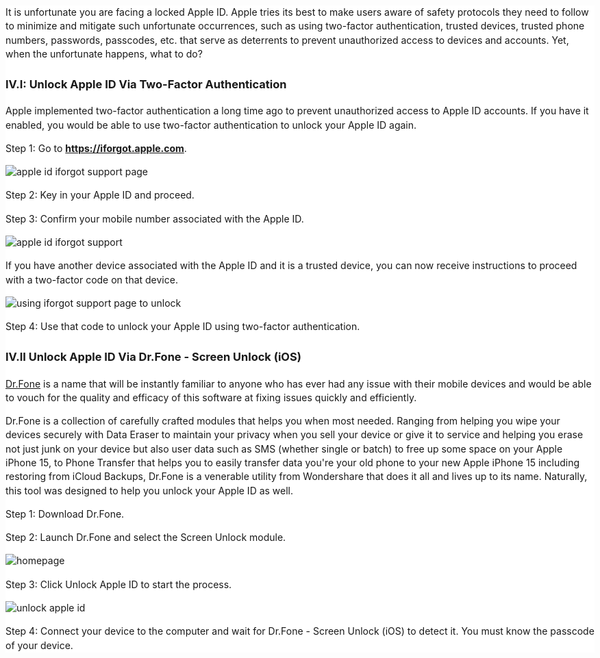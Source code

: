 It is unfortunate you are facing a locked Apple ID. Apple tries its best to make users aware of safety protocols they need to follow to minimize and mitigate such unfortunate occurrences, such as using two-factor authentication, trusted devices, trusted phone numbers, passwords, passcodes, etc. that serve as deterrents to prevent unauthorized access to devices and accounts. Yet, when the unfortunate happens, what to do?

### IV.I: Unlock Apple ID Via Two-Factor Authentication

Apple implemented two-factor authentication a long time ago to prevent unauthorized access to Apple ID accounts. If you have it enabled, you would be able to use two-factor authentication to unlock your Apple ID again.

Step 1: Go to **<https://iforgot.apple.com>**.

![apple id iforgot support page](https://images.wondershare.com/drfone/article/2021/10/unlock-apple-id-on-iphone-13-5.jpg)

Step 2: Key in your Apple ID and proceed.

Step 3: Confirm your mobile number associated with the Apple ID.

![apple id iforgot support ](https://images.wondershare.com/drfone/article/2021/10/unlock-apple-id-on-iphone-13-6.jpg)

If you have another device associated with the Apple ID and it is a trusted device, you can now receive instructions to proceed with a two-factor code on that device.

![using iforgot support page to unlock](https://images.wondershare.com/drfone/article/2021/10/unlock-apple-id-on-iphone-13-7.jpg)

Step 4: Use that code to unlock your Apple ID using two-factor authentication.

### IV.II Unlock Apple ID Via Dr.Fone - Screen Unlock (iOS)

[Dr.Fone](https://tools.techidaily.com/wondershare/drfone/drfone-toolkit/) is a name that will be instantly familiar to anyone who has ever had any issue with their mobile devices and would be able to vouch for the quality and efficacy of this software at fixing issues quickly and efficiently.

Dr.Fone is a collection of carefully crafted modules that helps you when most needed. Ranging from helping you wipe your devices securely with Data Eraser to maintain your privacy when you sell your device or give it to service and helping you erase not just junk on your device but also user data such as SMS (whether single or batch) to free up some space on your Apple iPhone 15, to Phone Transfer that helps you to easily transfer data you're your old phone to your new Apple iPhone 15 including restoring from iCloud Backups, Dr.Fone is a venerable utility from Wondershare that does it all and lives up to its name. Naturally, this tool was designed to help you unlock your Apple ID as well.

Step 1: Download Dr.Fone.

Step 2: Launch Dr.Fone and select the Screen Unlock module.

![homepage](https://images.wondershare.com/drfone/guide/drfone-home.png)

Step 3: Click Unlock Apple ID to start the process.

![unlock apple id](https://images.wondershare.com/drfone/guide/android-screen-unlock-2.png)

Step 4: Connect your device to the computer and wait for Dr.Fone - Screen Unlock (iOS) to detect it. You must know the passcode of your device.
